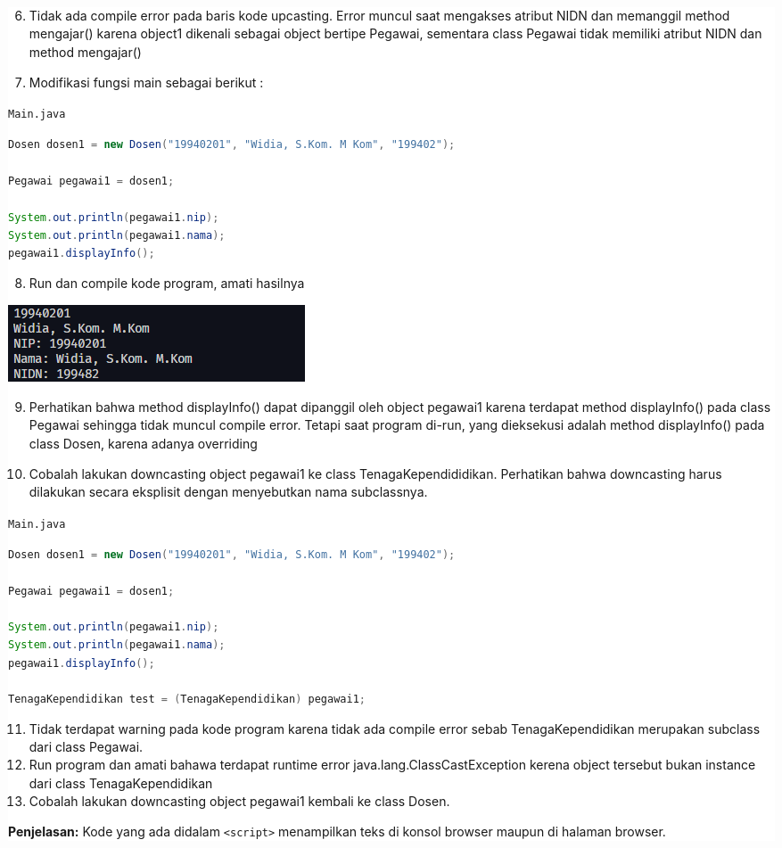 6. Tidak ada compile error pada baris kode upcasting. Error muncul saat mengakses atribut NIDN dan memanggil method mengajar() karena object1 dikenali sebagai object bertipe Pegawai, sementara class Pegawai tidak memiliki atribut NIDN dan method mengajar() <br>

7. Modifikasi fungsi main sebagai berikut : <br>

`Main.java`

```java
Dosen dosen1 = new Dosen("19940201", "Widia, S.Kom. M Kom", "199402");

Pegawai pegawai1 = dosen1;

System.out.println(pegawai1.nip);
System.out.println(pegawai1.nama);
pegawai1.displayInfo();
```

8. Run dan compile kode program, amati hasilnya<br>

![hasil](image-2.png)<br>

9. Perhatikan bahwa method displayInfo() dapat dipanggil oleh object pegawai1 karena terdapat method displayInfo() pada class Pegawai sehingga tidak muncul compile error. Tetapi saat program di-run, yang dieksekusi adalah method displayInfo() pada class Dosen, karena adanya overriding<br>

10. Cobalah lakukan downcasting object pegawai1 ke class TenagaKependididikan. Perhatikan bahwa downcasting harus dilakukan secara eksplisit dengan menyebutkan nama subclassnya. <br>

`Main.java`

```java
Dosen dosen1 = new Dosen("19940201", "Widia, S.Kom. M Kom", "199402");

Pegawai pegawai1 = dosen1;

System.out.println(pegawai1.nip);
System.out.println(pegawai1.nama);
pegawai1.displayInfo();

TenagaKependidikan test = (TenagaKependidikan) pegawai1;
```

11. Tidak terdapat warning pada kode program karena tidak ada compile error sebab TenagaKependidikan merupakan subclass dari class Pegawai.
12. Run program dan amati bahawa terdapat runtime error java.lang.ClassCastException kerena
    object tersebut bukan instance dari class TenagaKependidikan
13. Cobalah lakukan downcasting object pegawai1 kembali ke class Dosen.

**Penjelasan:** Kode yang ada didalam `<script>` menampilkan teks di konsol browser maupun di halaman browser.<br>
